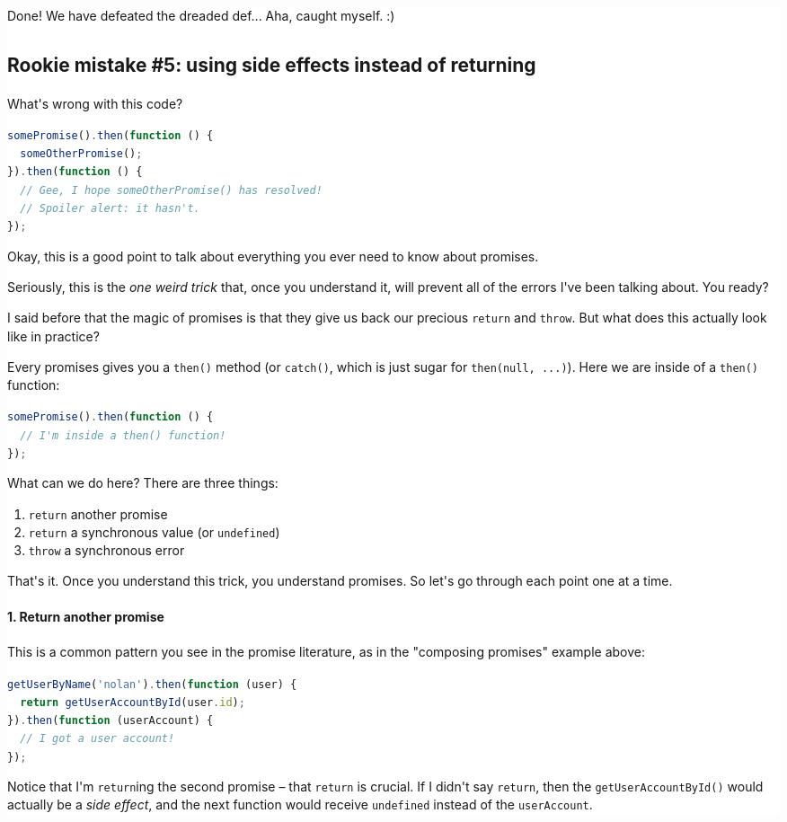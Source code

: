 Done! We have defeated the dreaded def... Aha, caught myself. :)

Rookie mistake #5: using side effects instead of returning
----

What's wrong with this code?

```js
somePromise().then(function () {
  someOtherPromise();
}).then(function () {
  // Gee, I hope someOtherPromise() has resolved!
  // Spoiler alert: it hasn't.
});
```

Okay, this is a good point to talk about everything you ever need to know about promises.

Seriously, this is the *one weird trick* that, once you understand it, will prevent all of the errors I've been talking about. You ready?

I said before that the magic of promises is that they give us back our precious `return` and `throw`. But what does this actually look like in practice?

Every promises gives you a `then()` method (or `catch()`, which is just sugar for `then(null, ...)`). Here we are inside of a `then()` function:

```js
somePromise().then(function () {
  // I'm inside a then() function!
});
```

What can we do here? There are three things:

1. `return` another promise
2. `return` a synchronous value (or `undefined`)
3. `throw` a synchronous error

That's it. Once you understand this trick, you understand promises. So let's go through each point one at a time.

#### 1. Return another promise

This is a common pattern you see in the promise literature, as in the "composing promises" example above:

```js
getUserByName('nolan').then(function (user) {
  return getUserAccountById(user.id);
}).then(function (userAccount) {
  // I got a user account!
});
```

Notice that I'm `return`ing the second promise &ndash; that `return` is crucial. If I didn't say `return`, then the `getUserAccountById()` would actually be a *side effect*, and the next function would receive `undefined` instead of the `userAccount`.
